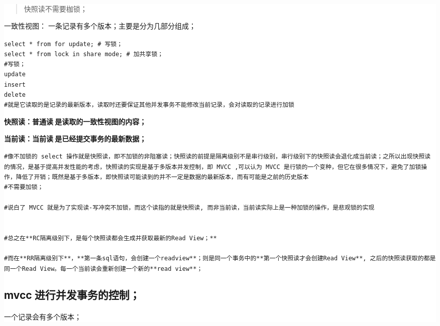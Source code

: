 > 快照读不需要枷锁；



一致性视图：  一条记录有多个版本；主要是分为几部分组成；





````mysql
select * from for update; # 写锁；
select * from lock in share mode; # 加共享锁；
#写锁；
update   
insert
delete 
#就是它读取的是记录的最新版本，读取时还要保证其他并发事务不能修改当前记录，会对读取的记录进行加锁
````



**快照读：普通读 是读取的一致性视图的内容；**

**当前读：当前读 是已经提交事务的最新数据；**



````mysql
#像不加锁的 select 操作就是快照读，即不加锁的非阻塞读；快照读的前提是隔离级别不是串行级别，串行级别下的快照读会退化成当前读；之所以出现快照读的情况，是基于提高并发性能的考虑，快照读的实现是基于多版本并发控制，即 MVCC ,可以认为 MVCC 是行锁的一个变种，但它在很多情况下，避免了加锁操作，降低了开销；既然是基于多版本，即快照读可能读到的并不一定是数据的最新版本，而有可能是之前的历史版本
#不需要加锁；

#说白了 MVCC 就是为了实现读-写冲突不加锁，而这个读指的就是快照读, 而非当前读，当前读实际上是一种加锁的操作，是悲观锁的实现


#总之在**RC隔离级别下，是每个快照读都会生成并获取最新的Read View；**

#而在**RR隔离级别下**，**第一条sql语句，会创建一个readview**；则是同一个事务中的**第一个快照读才会创建Read View**, 之后的快照读获取的都是同一个Read View。每一个当前读会重新创建一个新的**read view**；
````





## mvcc 进行并发事务的控制；

一个记录会有多个版本；
